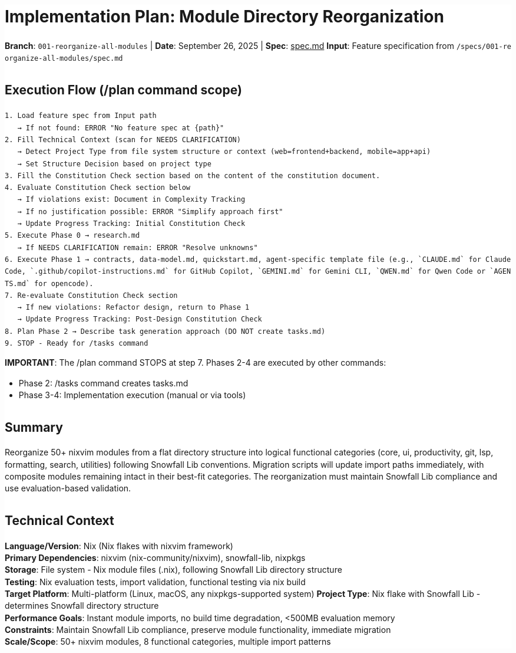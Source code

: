 
# Implementation Plan: Module Directory Reorganization

**Branch**: `001-reorganize-all-modules` | **Date**: September 26, 2025 | **Spec**: [spec.md](./spec.md)
**Input**: Feature specification from `/specs/001-reorganize-all-modules/spec.md`

## Execution Flow (/plan command scope)
```
1. Load feature spec from Input path
   → If not found: ERROR "No feature spec at {path}"
2. Fill Technical Context (scan for NEEDS CLARIFICATION)
   → Detect Project Type from file system structure or context (web=frontend+backend, mobile=app+api)
   → Set Structure Decision based on project type
3. Fill the Constitution Check section based on the content of the constitution document.
4. Evaluate Constitution Check section below
   → If violations exist: Document in Complexity Tracking
   → If no justification possible: ERROR "Simplify approach first"
   → Update Progress Tracking: Initial Constitution Check
5. Execute Phase 0 → research.md
   → If NEEDS CLARIFICATION remain: ERROR "Resolve unknowns"
6. Execute Phase 1 → contracts, data-model.md, quickstart.md, agent-specific template file (e.g., `CLAUDE.md` for Claude Code, `.github/copilot-instructions.md` for GitHub Copilot, `GEMINI.md` for Gemini CLI, `QWEN.md` for Qwen Code or `AGENTS.md` for opencode).
7. Re-evaluate Constitution Check section
   → If new violations: Refactor design, return to Phase 1
   → Update Progress Tracking: Post-Design Constitution Check
8. Plan Phase 2 → Describe task generation approach (DO NOT create tasks.md)
9. STOP - Ready for /tasks command
```

**IMPORTANT**: The /plan command STOPS at step 7. Phases 2-4 are executed by other commands:
- Phase 2: /tasks command creates tasks.md
- Phase 3-4: Implementation execution (manual or via tools)

## Summary
Reorganize 50+ nixvim modules from a flat directory structure into logical functional categories (core, ui, productivity, git, lsp, formatting, search, utilities) following Snowfall Lib conventions. Migration scripts will update import paths immediately, with composite modules remaining intact in their best-fit categories. The reorganization must maintain Snowfall Lib compliance and use evaluation-based validation.

## Technical Context
**Language/Version**: Nix (Nix flakes with nixvim framework)  
**Primary Dependencies**: nixvim (nix-community/nixvim), snowfall-lib, nixpkgs  
**Storage**: File system - Nix module files (.nix), following Snowfall Lib directory structure  
**Testing**: Nix evaluation tests, import validation, functional testing via nix build  
**Target Platform**: Multi-platform (Linux, macOS, any nixpkgs-supported system)
**Project Type**: Nix flake with Snowfall Lib - determines Snowfall directory structure  
**Performance Goals**: Instant module imports, no build time degradation, <500MB evaluation memory  
**Constraints**: Maintain Snowfall Lib compliance, preserve module functionality, immediate migration  
**Scale/Scope**: 50+ nixvim modules, 8 functional categories, multiple import patterns
